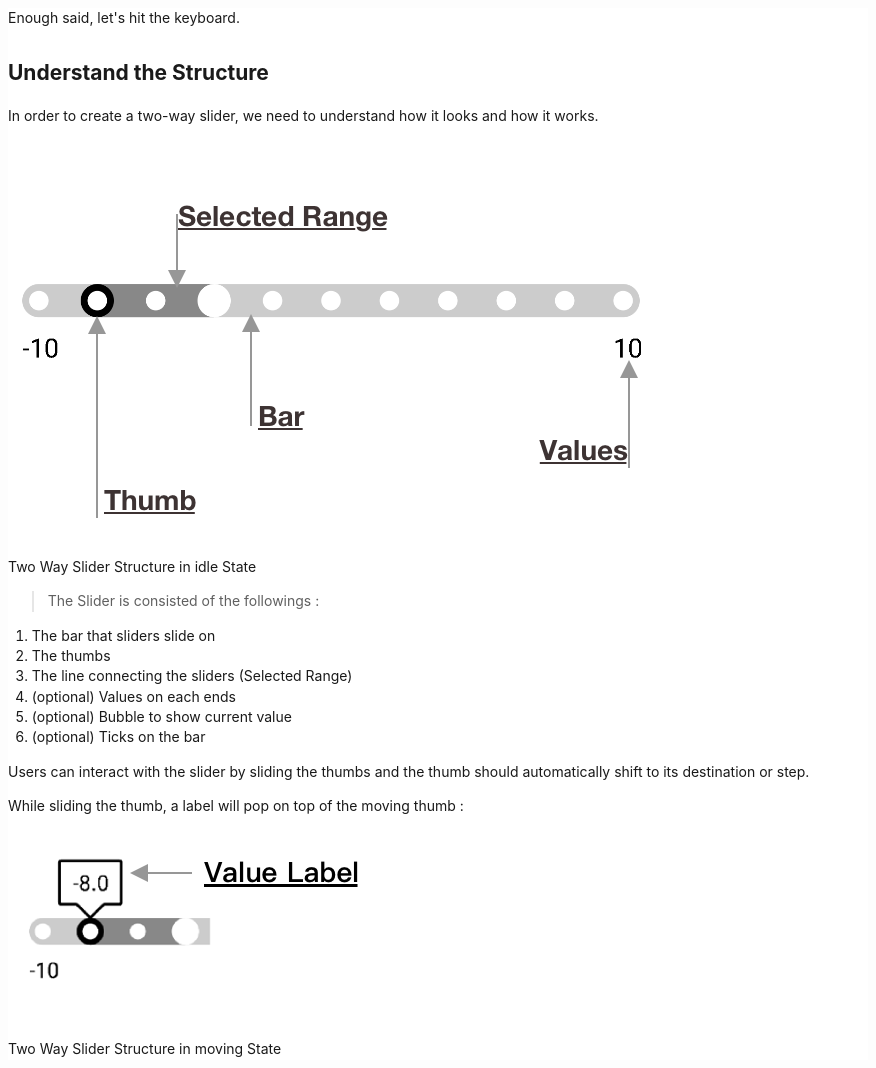Enough said, let's hit the keyboard.

## Understand the Structure

In order to create a two-way slider, we need to understand how it looks and how it works.

<img class="centerH" src="/images/posts/jekyll/2022-09-21-android-custom-view-two-way-slider-v1-idle-structure.png"/>
<p class="centerH">Two Way Slider Structure in idle State</p>

> The Slider is consisted of the followings :
1. The bar that sliders slide on
2. The thumbs
3. The line connecting the sliders (Selected Range)
4. (optional) Values on each ends
5. (optional) Bubble to show current value
6. (optional) Ticks on the bar

Users can interact with the slider by sliding the thumbs and the thumb should automatically shift to its destination or step.

While sliding the thumb, a label will pop on top of the moving thumb :

<img class="centerH" src="/images/posts/jekyll/2022-09-21-android-custom-view-two-way-slider-v1-moving-structure.png"/>
<p class="centerH">Two Way Slider Structure in moving State</p>
